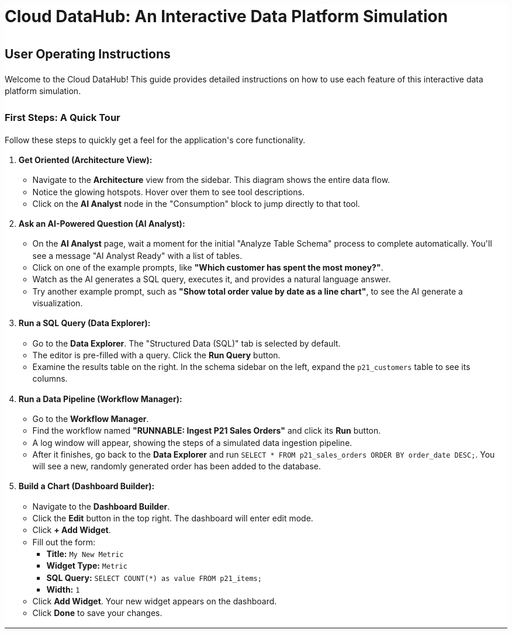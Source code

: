 # Cloud DataHub: An Interactive Data Platform Simulation

## User Operating Instructions

Welcome to the Cloud DataHub! This guide provides detailed instructions on how to use each feature of this interactive data platform simulation.

### First Steps: A Quick Tour

Follow these steps to quickly get a feel for the application's core functionality.

1.  **Get Oriented (Architecture View):**
    *   Navigate to the **Architecture** view from the sidebar. This diagram shows the entire data flow.
    *   Notice the glowing hotspots. Hover over them to see tool descriptions.
    *   Click on the **AI Analyst** node in the "Consumption" block to jump directly to that tool.

2.  **Ask an AI-Powered Question (AI Analyst):**
    *   On the **AI Analyst** page, wait a moment for the initial "Analyze Table Schema" process to complete automatically. You'll see a message "AI Analyst Ready" with a list of tables.
    *   Click on one of the example prompts, like **"Which customer has spent the most money?"**.
    *   Watch as the AI generates a SQL query, executes it, and provides a natural language answer.
    *   Try another example prompt, such as **"Show total order value by date as a line chart"**, to see the AI generate a visualization.

3.  **Run a SQL Query (Data Explorer):**
    *   Go to the **Data Explorer**. The "Structured Data (SQL)" tab is selected by default.
    *   The editor is pre-filled with a query. Click the **Run Query** button.
    *   Examine the results table on the right. In the schema sidebar on the left, expand the `p21_customers` table to see its columns.

4.  **Run a Data Pipeline (Workflow Manager):**
    *   Go to the **Workflow Manager**.
    *   Find the workflow named **"RUNNABLE: Ingest P21 Sales Orders"** and click its **Run** button.
    *   A log window will appear, showing the steps of a simulated data ingestion pipeline.
    *   After it finishes, go back to the **Data Explorer** and run `SELECT * FROM p21_sales_orders ORDER BY order_date DESC;`. You will see a new, randomly generated order has been added to the database.

5.  **Build a Chart (Dashboard Builder):**
    *   Navigate to the **Dashboard Builder**.
    *   Click the **Edit** button in the top right. The dashboard will enter edit mode.
    *   Click **+ Add Widget**.
    *   Fill out the form:
        *   **Title:** `My New Metric`
        *   **Widget Type:** `Metric`
        *   **SQL Query:** `SELECT COUNT(*) as value FROM p21_items;`
        *   **Width:** `1`
    *   Click **Add Widget**. Your new widget appears on the dashboard.
    *   Click **Done** to save your changes.

---
